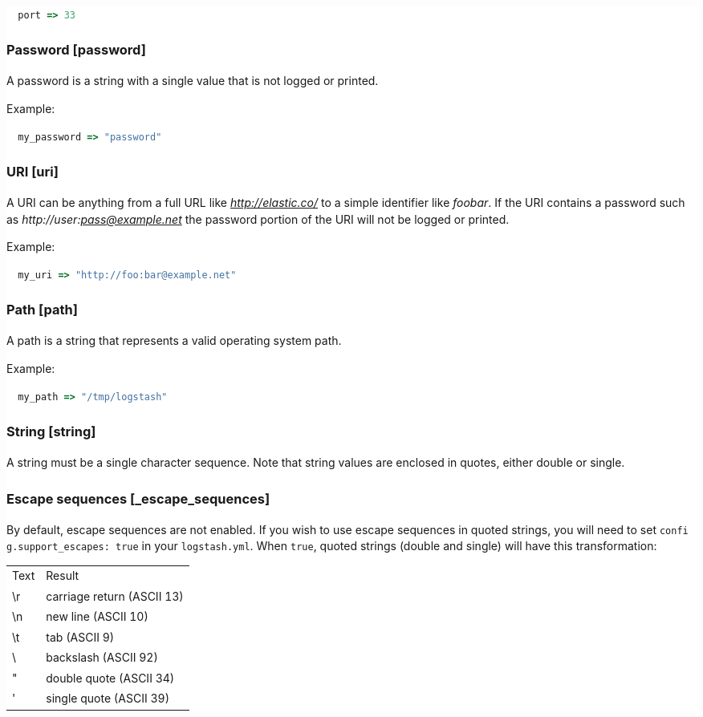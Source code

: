 ```js
  port => 33
```


### Password [password]

A password is a string with a single value that is not logged or printed.

Example:

```js
  my_password => "password"
```


### URI [uri]

A URI can be anything from a full URL like *http://elastic.co/* to a simple identifier like *foobar*. If the URI contains a password such as *http://user:pass@example.net* the password portion of the URI will not be logged or printed.

Example:

```js
  my_uri => "http://foo:bar@example.net"
```


### Path [path]

A path is a string that represents a valid operating system path.

Example:

```js
  my_path => "/tmp/logstash"
```


### String [string]

A string must be a single character sequence. Note that string values are enclosed in quotes, either double or single.

### Escape sequences [_escape_sequences]

By default, escape sequences are not enabled. If you wish to use escape sequences in quoted strings, you will need to set `config.support_escapes: true` in your `logstash.yml`. When `true`, quoted strings (double and single) will have this transformation:

|     |     |
| --- | --- |
| Text | Result |
| \r | carriage return (ASCII 13) |
| \n | new line (ASCII 10) |
| \t | tab (ASCII 9) |
| \\ | backslash (ASCII 92) |
| \" | double quote (ASCII 34) |
| \' | single quote (ASCII 39) |
